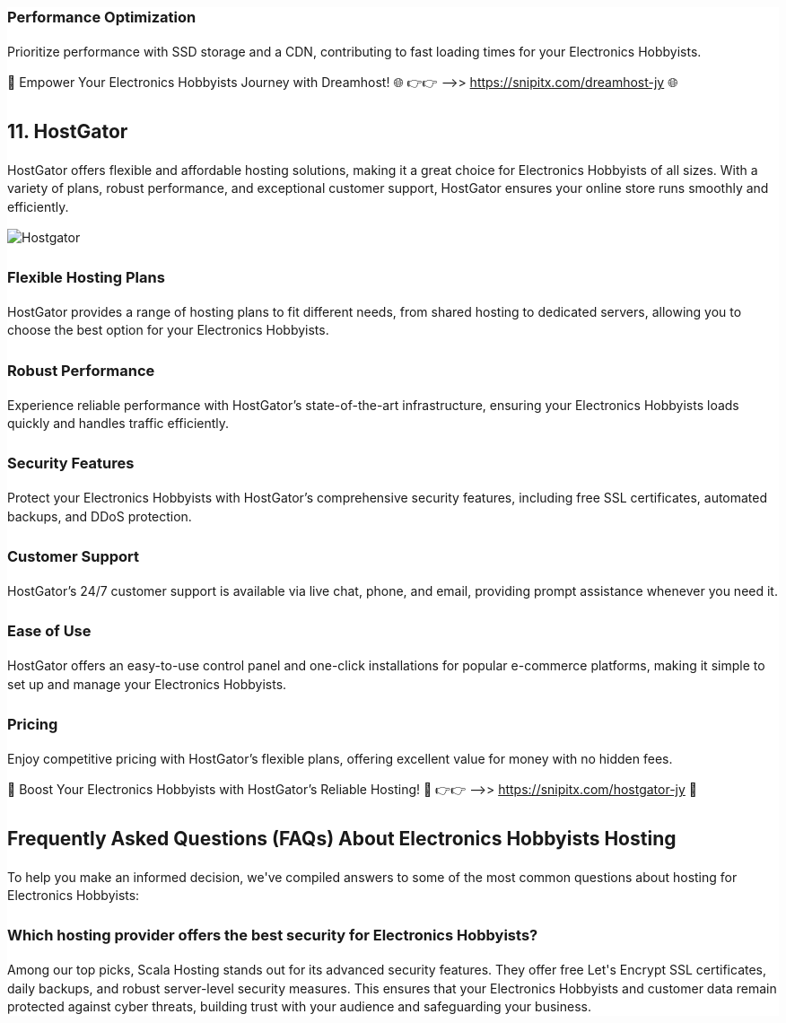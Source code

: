 ### Performance Optimization
Prioritize performance with SSD storage and a CDN, contributing to fast loading times for your Electronics Hobbyists.

🚀 Empower Your Electronics Hobbyists Journey with Dreamhost! 🌐
👉👉 -->> https://snipitx.com/dreamhost-jy 🌐

## 11. HostGator

HostGator offers flexible and affordable hosting solutions, making it a great choice for Electronics Hobbyists of all sizes. With a variety of plans, robust performance, and exceptional customer support, HostGator ensures your online store runs smoothly and efficiently.

![Hostgator](https://i.imgur.com/SNC0dSu.jpeg "Hostgator Hosting")

### Flexible Hosting Plans
HostGator provides a range of hosting plans to fit different needs, from shared hosting to dedicated servers, allowing you to choose the best option for your Electronics Hobbyists.

### Robust Performance
Experience reliable performance with HostGator’s state-of-the-art infrastructure, ensuring your Electronics Hobbyists loads quickly and handles traffic efficiently.

### Security Features
Protect your Electronics Hobbyists with HostGator’s comprehensive security features, including free SSL certificates, automated backups, and DDoS protection.

### Customer Support
HostGator’s 24/7 customer support is available via live chat, phone, and email, providing prompt assistance whenever you need it.

### Ease of Use
HostGator offers an easy-to-use control panel and one-click installations for popular e-commerce platforms, making it simple to set up and manage your Electronics Hobbyists.

### Pricing
Enjoy competitive pricing with HostGator’s flexible plans, offering excellent value for money with no hidden fees.

🌟 Boost Your Electronics Hobbyists with HostGator’s Reliable Hosting! 🚀
👉👉 -->> https://snipitx.com/hostgator-jy 🚀

## Frequently Asked Questions (FAQs) About Electronics Hobbyists Hosting

To help you make an informed decision, we've compiled answers to some of the most common questions about hosting for Electronics Hobbyists:

### Which hosting provider offers the best security for Electronics Hobbyists? 
Among our top picks, Scala Hosting stands out for its advanced security features. They offer free Let's Encrypt SSL certificates, daily backups, and robust server-level security measures. This ensures that your Electronics Hobbyists and customer data remain protected against cyber threats, building trust with your audience and safeguarding your business.
